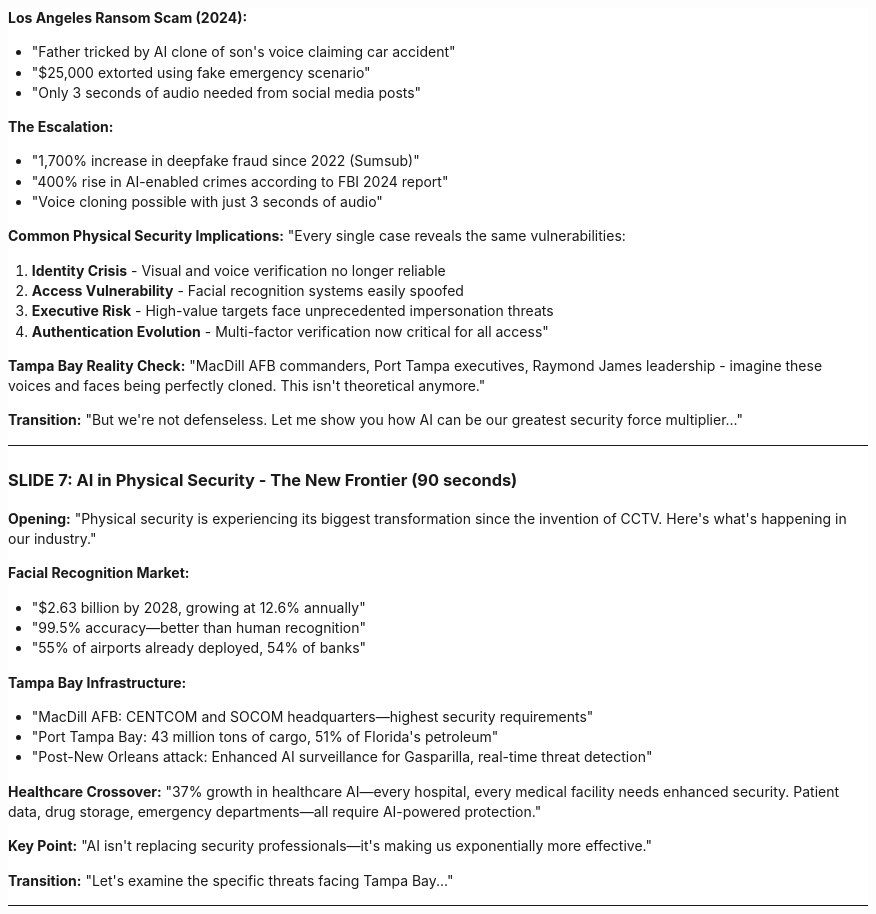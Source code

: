 **Los Angeles Ransom Scam (2024):**
- "Father tricked by AI clone of son's voice claiming car accident"
- "$25,000 extorted using fake emergency scenario"
- "Only 3 seconds of audio needed from social media posts"

**The Escalation:**
- "1,700% increase in deepfake fraud since 2022 (Sumsub)"
- "400% rise in AI-enabled crimes according to FBI 2024 report"
- "Voice cloning possible with just 3 seconds of audio"

**Common Physical Security Implications:**
"Every single case reveals the same vulnerabilities:
1. **Identity Crisis** - Visual and voice verification no longer reliable
2. **Access Vulnerability** - Facial recognition systems easily spoofed
3. **Executive Risk** - High-value targets face unprecedented impersonation threats
4. **Authentication Evolution** - Multi-factor verification now critical for all access"

**Tampa Bay Reality Check:**
"MacDill AFB commanders, Port Tampa executives, Raymond James leadership - imagine these voices and faces being perfectly cloned. This isn't theoretical anymore."

**Transition:**
"But we're not defenseless. Let me show you how AI can be our greatest security force multiplier..."

---

### SLIDE 7: AI in Physical Security - The New Frontier (90 seconds)

**Opening:**
"Physical security is experiencing its biggest transformation since the invention of CCTV. Here's what's happening in our industry."

**Facial Recognition Market:**
- "$2.63 billion by 2028, growing at 12.6% annually"
- "99.5% accuracy—better than human recognition"
- "55% of airports already deployed, 54% of banks"

**Tampa Bay Infrastructure:**
- "MacDill AFB: CENTCOM and SOCOM headquarters—highest security requirements"
- "Port Tampa Bay: 43 million tons of cargo, 51% of Florida's petroleum"
- "Post-New Orleans attack: Enhanced AI surveillance for Gasparilla, real-time threat detection"

**Healthcare Crossover:**
"37% growth in healthcare AI—every hospital, every medical facility needs enhanced security. Patient data, drug storage, emergency departments—all require AI-powered protection."

**Key Point:**
"AI isn't replacing security professionals—it's making us exponentially more effective."

**Transition:**
"Let's examine the specific threats facing Tampa Bay..."

---
